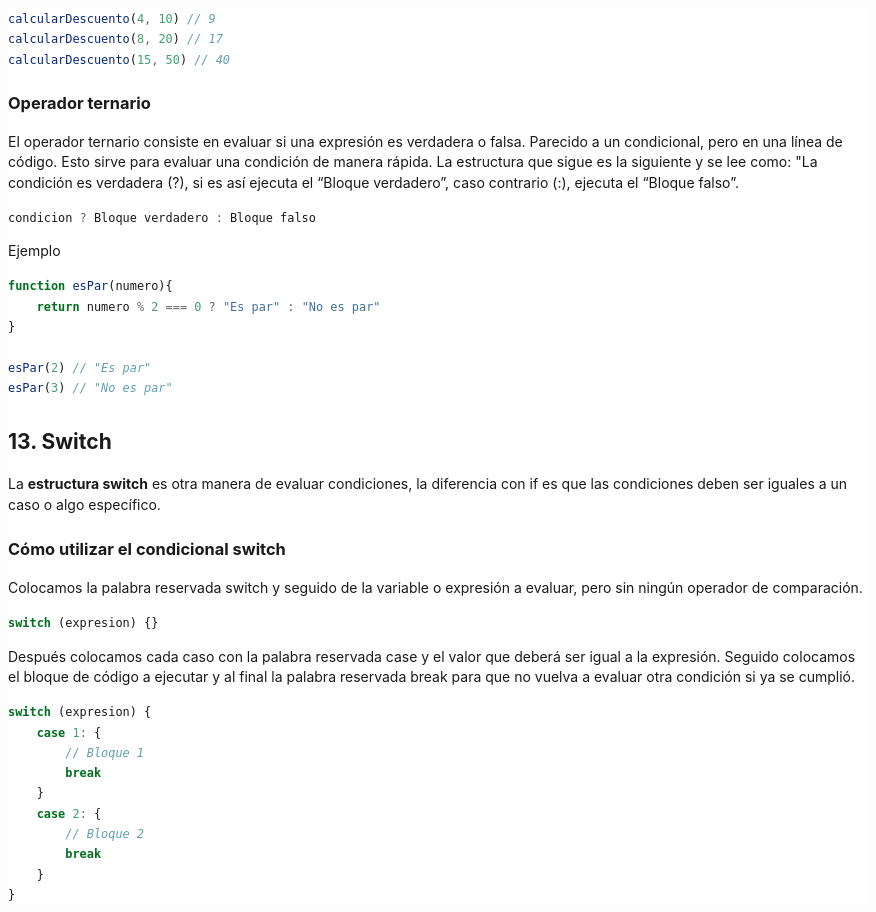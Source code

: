 ~~~js
calcularDescuento(4, 10) // 9
calcularDescuento(8, 20) // 17
calcularDescuento(15, 50) // 40
~~~

### Operador ternario
El operador ternario consiste en evaluar si una expresión es verdadera o falsa. Parecido a un condicional, pero en una línea de código. Esto sirve para evaluar una condición de manera rápida. La estructura que sigue es la siguiente y se lee como: "La condición es verdadera (?), si es así ejecuta el “Bloque verdadero”, caso contrario (:), ejecuta el “Bloque falso”.

~~~js
condicion ? Bloque verdadero : Bloque falso
~~~

Ejemplo
~~~js
function esPar(numero){
    return numero % 2 === 0 ? "Es par" : "No es par"
}

esPar(2) // "Es par"
esPar(3) // "No es par"
~~~



## 13. Switch
La **estructura switch** es otra manera de evaluar condiciones, la diferencia con if es que las condiciones deben ser iguales a un caso o algo específico.

### Cómo utilizar el condicional switch

Colocamos la palabra reservada switch y seguido de la variable o expresión a evaluar, pero sin ningún operador de comparación.

~~~js
switch (expresion) {}
~~~

Después colocamos cada caso con la palabra reservada case y el valor que deberá ser igual a la expresión. Seguido colocamos el bloque de código a ejecutar y al final la palabra reservada break para que no vuelva a evaluar otra condición si ya se cumplió.


~~~js
switch (expresion) {
    case 1: {
        // Bloque 1
        break
    }
    case 2: {
        // Bloque 2
        break
    }     
}
~~~
